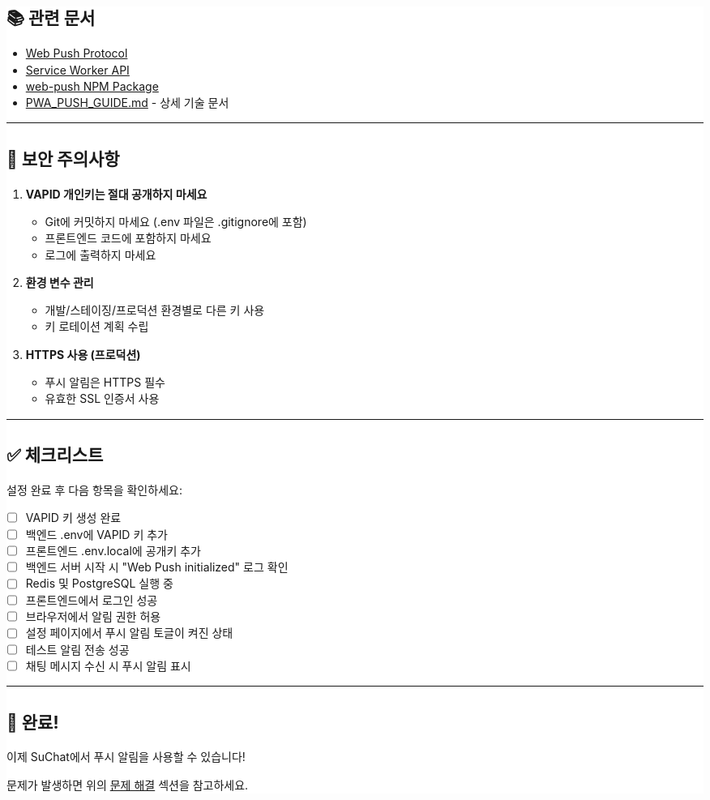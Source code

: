 
## 📚 관련 문서

- [Web Push Protocol](https://developers.google.com/web/fundamentals/push-notifications)
- [Service Worker API](https://developer.mozilla.org/en-US/docs/Web/API/Service_Worker_API)
- [web-push NPM Package](https://www.npmjs.com/package/web-push)
- [PWA_PUSH_GUIDE.md](./PWA_PUSH_GUIDE.md) - 상세 기술 문서

---

## 🔐 보안 주의사항

1. **VAPID 개인키는 절대 공개하지 마세요**
   - Git에 커밋하지 마세요 (.env 파일은 .gitignore에 포함)
   - 프론트엔드 코드에 포함하지 마세요
   - 로그에 출력하지 마세요

2. **환경 변수 관리**
   - 개발/스테이징/프로덕션 환경별로 다른 키 사용
   - 키 로테이션 계획 수립

3. **HTTPS 사용 (프로덕션)**
   - 푸시 알림은 HTTPS 필수
   - 유효한 SSL 인증서 사용

---

## ✅ 체크리스트

설정 완료 후 다음 항목을 확인하세요:

- [ ] VAPID 키 생성 완료
- [ ] 백엔드 .env에 VAPID 키 추가
- [ ] 프론트엔드 .env.local에 공개키 추가
- [ ] 백엔드 서버 시작 시 "Web Push initialized" 로그 확인
- [ ] Redis 및 PostgreSQL 실행 중
- [ ] 프론트엔드에서 로그인 성공
- [ ] 브라우저에서 알림 권한 허용
- [ ] 설정 페이지에서 푸시 알림 토글이 켜진 상태
- [ ] 테스트 알림 전송 성공
- [ ] 채팅 메시지 수신 시 푸시 알림 표시

---

## 🎉 완료!

이제 SuChat에서 푸시 알림을 사용할 수 있습니다!

문제가 발생하면 위의 [문제 해결](#6-문제-해결) 섹션을 참고하세요.

